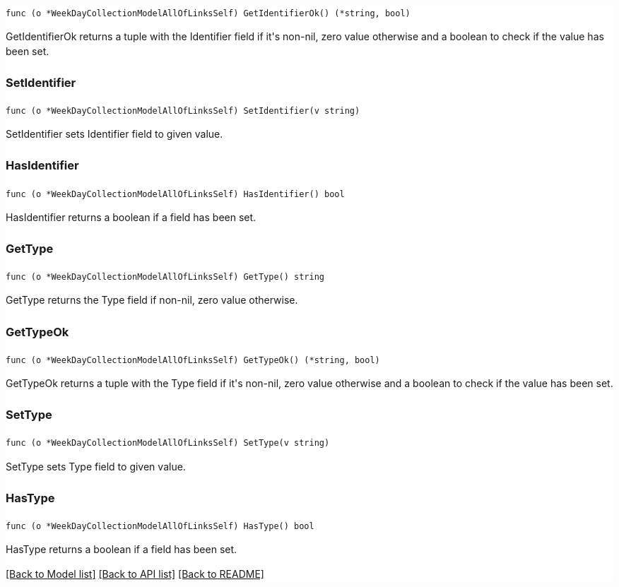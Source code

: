 `func (o *WeekDayCollectionModelAllOfLinksSelf) GetIdentifierOk() (*string, bool)`

GetIdentifierOk returns a tuple with the Identifier field if it's non-nil, zero value otherwise
and a boolean to check if the value has been set.

### SetIdentifier

`func (o *WeekDayCollectionModelAllOfLinksSelf) SetIdentifier(v string)`

SetIdentifier sets Identifier field to given value.

### HasIdentifier

`func (o *WeekDayCollectionModelAllOfLinksSelf) HasIdentifier() bool`

HasIdentifier returns a boolean if a field has been set.

### GetType

`func (o *WeekDayCollectionModelAllOfLinksSelf) GetType() string`

GetType returns the Type field if non-nil, zero value otherwise.

### GetTypeOk

`func (o *WeekDayCollectionModelAllOfLinksSelf) GetTypeOk() (*string, bool)`

GetTypeOk returns a tuple with the Type field if it's non-nil, zero value otherwise
and a boolean to check if the value has been set.

### SetType

`func (o *WeekDayCollectionModelAllOfLinksSelf) SetType(v string)`

SetType sets Type field to given value.

### HasType

`func (o *WeekDayCollectionModelAllOfLinksSelf) HasType() bool`

HasType returns a boolean if a field has been set.


[[Back to Model list]](../README.md#documentation-for-models) [[Back to API list]](../README.md#documentation-for-api-endpoints) [[Back to README]](../README.md)


